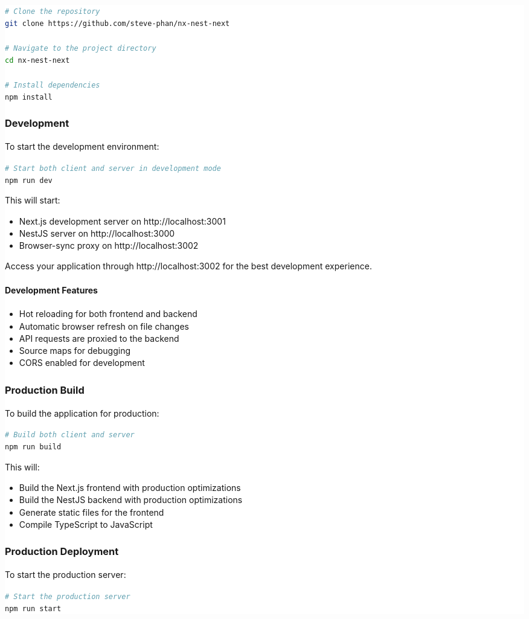 ```bash
# Clone the repository
git clone https://github.com/steve-phan/nx-nest-next

# Navigate to the project directory
cd nx-nest-next

# Install dependencies
npm install
```

### Development

To start the development environment:

```bash
# Start both client and server in development mode
npm run dev
```

This will start:

- Next.js development server on http://localhost:3001
- NestJS server on http://localhost:3000
- Browser-sync proxy on http://localhost:3002

Access your application through http://localhost:3002 for the best development experience.

#### Development Features

- Hot reloading for both frontend and backend
- Automatic browser refresh on file changes
- API requests are proxied to the backend
- Source maps for debugging
- CORS enabled for development

### Production Build

To build the application for production:

```bash
# Build both client and server
npm run build
```

This will:

- Build the Next.js frontend with production optimizations
- Build the NestJS backend with production optimizations
- Generate static files for the frontend
- Compile TypeScript to JavaScript

### Production Deployment

To start the production server:

```bash
# Start the production server
npm run start
```

